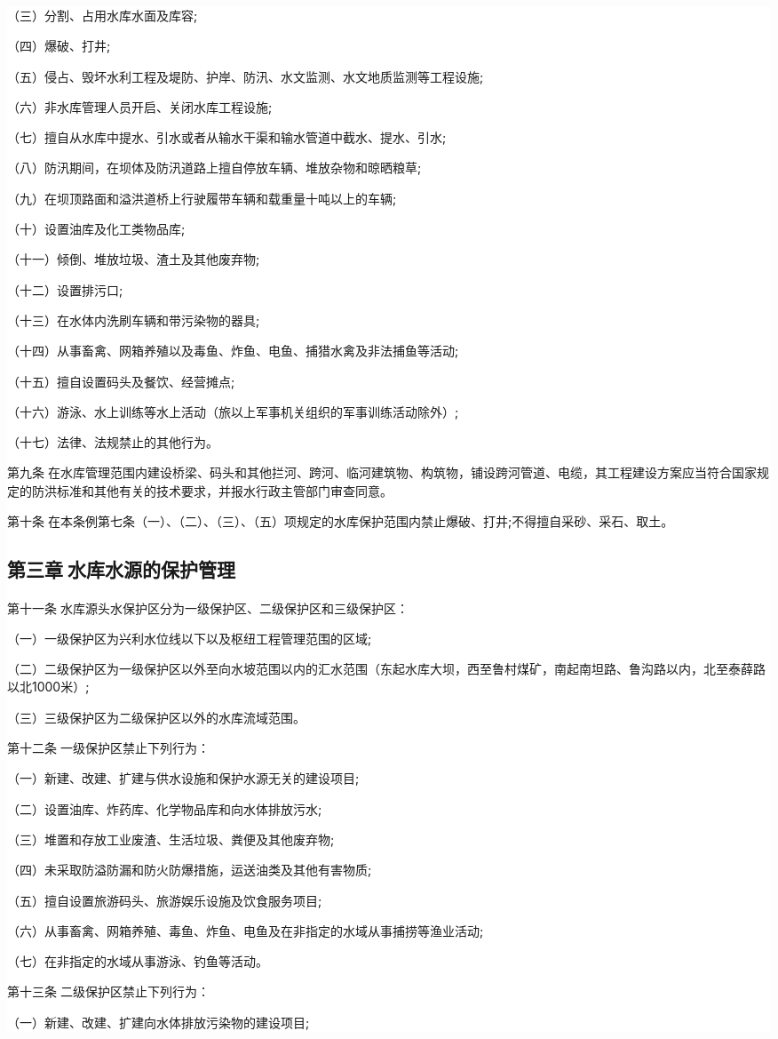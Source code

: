 （三）分割、占用水库水面及库容;

（四）爆破、打井;

（五）侵占、毁坏水利工程及堤防、护岸、防汛、水文监测、水文地质监测等工程设施;

（六）非水库管理人员开启、关闭水库工程设施;

（七）擅自从水库中提水、引水或者从输水干渠和输水管道中截水、提水、引水;

（八）防汛期间，在坝体及防汛道路上擅自停放车辆、堆放杂物和晾晒粮草;

（九）在坝顶路面和溢洪道桥上行驶履带车辆和载重量十吨以上的车辆;

（十）设置油库及化工类物品库;

（十一）倾倒、堆放垃圾、渣土及其他废弃物;

（十二）设置排污口;

（十三）在水体内洗刷车辆和带污染物的器具;

（十四）从事畜禽、网箱养殖以及毒鱼、炸鱼、电鱼、捕猎水禽及非法捕鱼等活动;

（十五）擅自设置码头及餐饮、经营摊点;

（十六）游泳、水上训练等水上活动（旅以上军事机关组织的军事训练活动除外）;

（十七）法律、法规禁止的其他行为。

第九条 在水库管理范围内建设桥梁、码头和其他拦河、跨河、临河建筑物、构筑物，铺设跨河管道、电缆，其工程建设方案应当符合国家规定的防洪标准和其他有关的技术要求，并报水行政主管部门审查同意。

第十条 在本条例第七条（一）、（二）、（三）、（五）项规定的水库保护范围内禁止爆破、打井;不得擅自采砂、采石、取土。

## 第三章  水库水源的保护管理

第十一条 水库源头水保护区分为一级保护区、二级保护区和三级保护区：

（一）一级保护区为兴利水位线以下以及枢纽工程管理范围的区域;

（二）二级保护区为一级保护区以外至向水坡范围以内的汇水范围（东起水库大坝，西至鲁村煤矿，南起南坦路、鲁沟路以内，北至泰薛路以北1000米）;

（三）三级保护区为二级保护区以外的水库流域范围。

第十二条 一级保护区禁止下列行为：

（一）新建、改建、扩建与供水设施和保护水源无关的建设项目;

（二）设置油库、炸药库、化学物品库和向水体排放污水;

（三）堆置和存放工业废渣、生活垃圾、粪便及其他废弃物;

（四）未采取防溢防漏和防火防爆措施，运送油类及其他有害物质;

（五）擅自设置旅游码头、旅游娱乐设施及饮食服务项目;

（六）从事畜禽、网箱养殖、毒鱼、炸鱼、电鱼及在非指定的水域从事捕捞等渔业活动;

（七）在非指定的水域从事游泳、钓鱼等活动。

第十三条 二级保护区禁止下列行为：

（一）新建、改建、扩建向水体排放污染物的建设项目;
